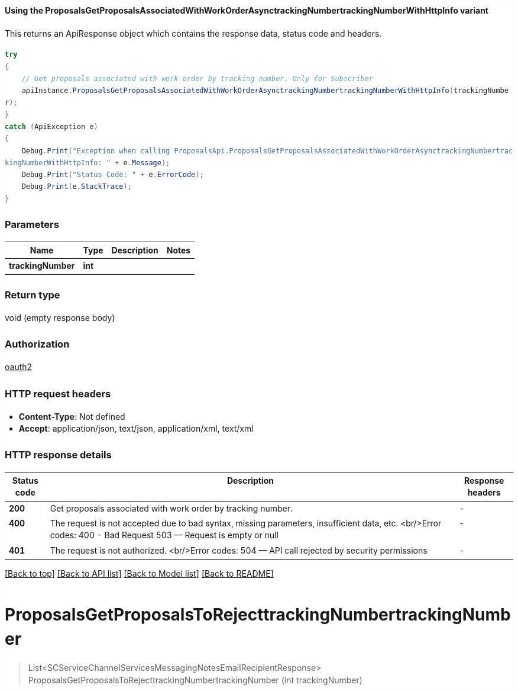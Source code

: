#### Using the ProposalsGetProposalsAssociatedWithWorkOrderAsynctrackingNumbertrackingNumberWithHttpInfo variant
This returns an ApiResponse object which contains the response data, status code and headers.

```csharp
try
{
    // Get proposals associated with work order by tracking number. Only for Subscriber
    apiInstance.ProposalsGetProposalsAssociatedWithWorkOrderAsynctrackingNumbertrackingNumberWithHttpInfo(trackingNumber);
}
catch (ApiException e)
{
    Debug.Print("Exception when calling ProposalsApi.ProposalsGetProposalsAssociatedWithWorkOrderAsynctrackingNumbertrackingNumberWithHttpInfo: " + e.Message);
    Debug.Print("Status Code: " + e.ErrorCode);
    Debug.Print(e.StackTrace);
}
```

### Parameters

| Name | Type | Description | Notes |
|------|------|-------------|-------|
| **trackingNumber** | **int** |  |  |

### Return type

void (empty response body)

### Authorization

[oauth2](../README.md#oauth2)

### HTTP request headers

 - **Content-Type**: Not defined
 - **Accept**: application/json, text/json, application/xml, text/xml


### HTTP response details
| Status code | Description | Response headers |
|-------------|-------------|------------------|
| **200** | Get proposals associated with work order by tracking number. |  -  |
| **400** | The request is not accepted due to bad syntax, missing parameters, insufficient data, etc.              &lt;br/&gt;Error codes:              400 - Bad Request              503 — Request is empty or null |  -  |
| **401** | The request is not authorized.              &lt;br/&gt;Error codes:              504 — API call rejected by security permissions |  -  |

[[Back to top]](#) [[Back to API list]](../README.md#documentation-for-api-endpoints) [[Back to Model list]](../README.md#documentation-for-models) [[Back to README]](../README.md)

<a id="proposalsgetproposalstorejecttrackingnumbertrackingnumber"></a>
# **ProposalsGetProposalsToRejecttrackingNumbertrackingNumber**
> List&lt;SCServiceChannelServicesMessagingNotesEmailRecipientResponse&gt; ProposalsGetProposalsToRejecttrackingNumbertrackingNumber (int trackingNumber)
